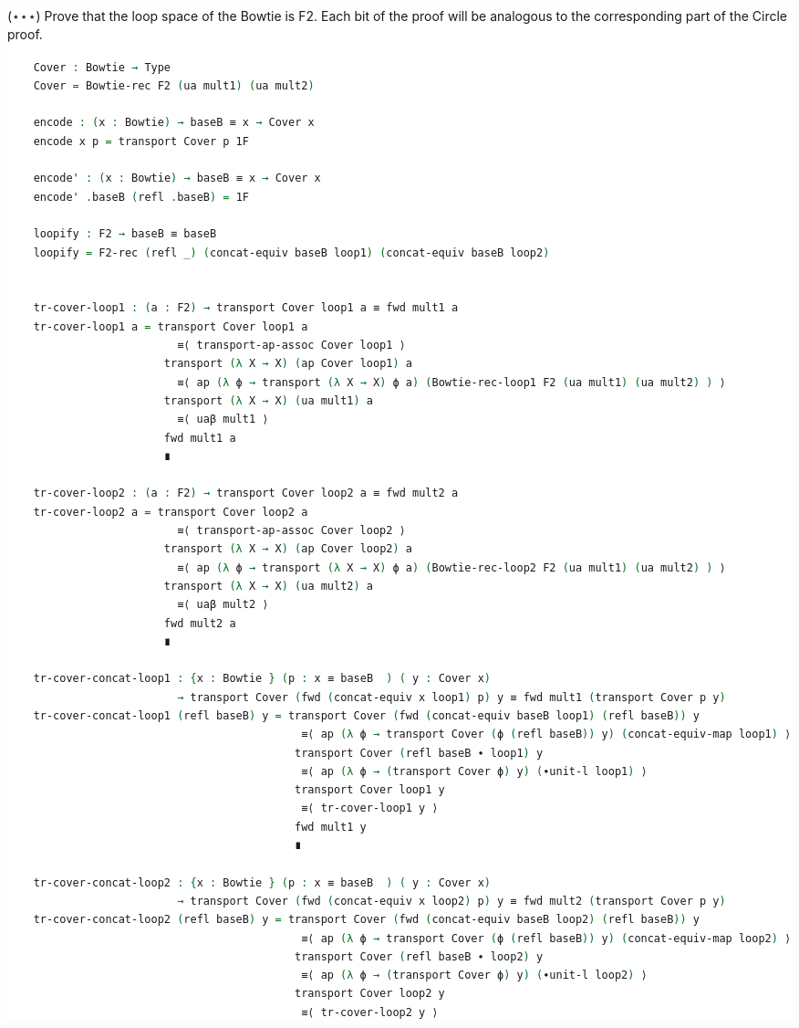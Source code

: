 (⋆⋆⋆) Prove that the loop space of the Bowtie is F2.  Each bit of the
proof will be analogous to the corresponding part of the Circle proof.

```agda
    Cover : Bowtie → Type
    Cover = Bowtie-rec F2 (ua mult1) (ua mult2)
                  
    encode : (x : Bowtie) → baseB ≡ x → Cover x
    encode x p = transport Cover p 1F

    encode' : (x : Bowtie) → baseB ≡ x → Cover x
    encode' .baseB (refl .baseB) = 1F

    loopify : F2 → baseB ≡ baseB
    loopify = F2-rec (refl _) (concat-equiv baseB loop1) (concat-equiv baseB loop2)


    tr-cover-loop1 : (a : F2) → transport Cover loop1 a ≡ fwd mult1 a
    tr-cover-loop1 a = transport Cover loop1 a
                          ≡⟨ transport-ap-assoc Cover loop1 ⟩
                        transport (λ X → X) (ap Cover loop1) a
                          ≡⟨ ap (λ ϕ → transport (λ X → X) ϕ a) (Bowtie-rec-loop1 F2 (ua mult1) (ua mult2) ) ⟩
                        transport (λ X → X) (ua mult1) a
                          ≡⟨ uaβ mult1 ⟩
                        fwd mult1 a
                        ∎

    tr-cover-loop2 : (a : F2) → transport Cover loop2 a ≡ fwd mult2 a
    tr-cover-loop2 a = transport Cover loop2 a
                          ≡⟨ transport-ap-assoc Cover loop2 ⟩
                        transport (λ X → X) (ap Cover loop2) a
                          ≡⟨ ap (λ ϕ → transport (λ X → X) ϕ a) (Bowtie-rec-loop2 F2 (ua mult1) (ua mult2) ) ⟩
                        transport (λ X → X) (ua mult2) a
                          ≡⟨ uaβ mult2 ⟩
                        fwd mult2 a
                        ∎

    tr-cover-concat-loop1 : {x : Bowtie } (p : x ≡ baseB  ) ( y : Cover x)
                          → transport Cover (fwd (concat-equiv x loop1) p) y ≡ fwd mult1 (transport Cover p y)
    tr-cover-concat-loop1 (refl baseB) y = transport Cover (fwd (concat-equiv baseB loop1) (refl baseB)) y
                                             ≡⟨ ap (λ ϕ → transport Cover (ϕ (refl baseB)) y) (concat-equiv-map loop1) ⟩
                                            transport Cover (refl baseB ∙ loop1) y
                                             ≡⟨ ap (λ ϕ → (transport Cover ϕ) y) (∙unit-l loop1) ⟩
                                            transport Cover loop1 y
                                             ≡⟨ tr-cover-loop1 y ⟩
                                            fwd mult1 y
                                            ∎

    tr-cover-concat-loop2 : {x : Bowtie } (p : x ≡ baseB  ) ( y : Cover x)
                          → transport Cover (fwd (concat-equiv x loop2) p) y ≡ fwd mult2 (transport Cover p y)
    tr-cover-concat-loop2 (refl baseB) y = transport Cover (fwd (concat-equiv baseB loop2) (refl baseB)) y
                                             ≡⟨ ap (λ ϕ → transport Cover (ϕ (refl baseB)) y) (concat-equiv-map loop2) ⟩
                                            transport Cover (refl baseB ∙ loop2) y
                                             ≡⟨ ap (λ ϕ → (transport Cover ϕ) y) (∙unit-l loop2) ⟩
                                            transport Cover loop2 y
                                             ≡⟨ tr-cover-loop2 y ⟩
```